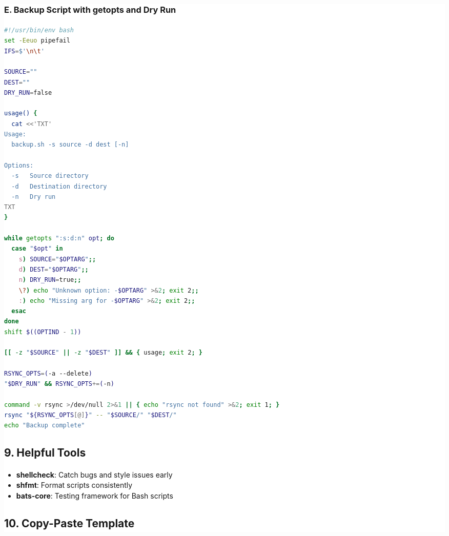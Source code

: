 ### E. Backup Script with getopts and Dry Run

```bash path=null start=null
#!/usr/bin/env bash
set -Eeuo pipefail
IFS=$'\n\t'

SOURCE=""
DEST=""
DRY_RUN=false

usage() {
  cat <<'TXT'
Usage:
  backup.sh -s source -d dest [-n]

Options:
  -s   Source directory
  -d   Destination directory
  -n   Dry run
TXT
}

while getopts ":s:d:n" opt; do
  case "$opt" in
    s) SOURCE="$OPTARG";;
    d) DEST="$OPTARG";;
    n) DRY_RUN=true;;
    \?) echo "Unknown option: -$OPTARG" >&2; exit 2;;
    :) echo "Missing arg for -$OPTARG" >&2; exit 2;;
  esac
done
shift $((OPTIND - 1))

[[ -z "$SOURCE" || -z "$DEST" ]] && { usage; exit 2; }

RSYNC_OPTS=(-a --delete)
"$DRY_RUN" && RSYNC_OPTS+=(-n)

command -v rsync >/dev/null 2>&1 || { echo "rsync not found" >&2; exit 1; }
rsync "${RSYNC_OPTS[@]}" -- "$SOURCE/" "$DEST/"
echo "Backup complete"
```

## 9. Helpful Tools

- **shellcheck**: Catch bugs and style issues early
- **shfmt**: Format scripts consistently  
- **bats-core**: Testing framework for Bash scripts

## 10. Copy-Paste Template

